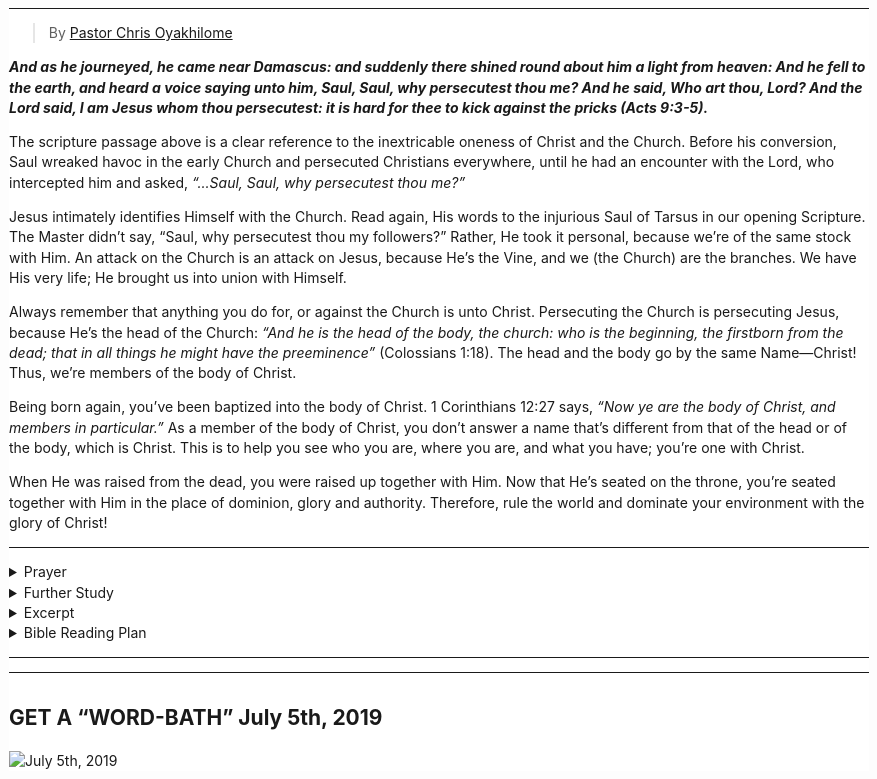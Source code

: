  ---

>By [Pastor Chris Oyakhilome](https://rhapsodyofrealities.org/en/pastor-chris-oyakhilome)


***And as he journeyed, he came near Damascus: and suddenly there shined round about him a light from heaven: And he fell to the earth, and heard a voice saying unto him, Saul, Saul, why persecutest thou me? And he said, Who art thou, Lord? And the Lord said, I am Jesus whom thou persecutest: it is hard for thee to kick against the pricks (Acts 9:3\-5\).***


The scripture passage above is a clear reference to the inextricable oneness of Christ and the Church. Before his conversion, Saul wreaked havoc in the early Church and persecuted Christians everywhere, until he had an encounter with the Lord, who intercepted him and asked, *“...Saul, Saul, why persecutest thou me?”*


Jesus intimately identifies Himself with the Church. Read again, His words to the injurious Saul of Tarsus in our opening Scripture. The Master didn’t say, “Saul, why persecutest thou my followers?” Rather, He took it personal, because we’re of the same stock with Him. An attack on the Church is an attack on Jesus, because He’s the Vine, and we (the Church) are the branches. We have His very life; He brought us into union with Himself.


Always remember that anything you do for, or against the Church is unto Christ. Persecuting the Church is persecuting Jesus, because He’s the head of the Church: *“And he is the head of the body, the church: who is the beginning, the firstborn from the dead; that in all things he might have the preeminence”* (Colossians 1:18\). The head and the body go by the same Name—Christ! Thus, we’re members of the body of Christ.


Being born again, you’ve been baptized into the body of Christ. 1 Corinthians 12:27 says, *“Now ye are the body of Christ, and members in particular.”* As a member of the body of Christ, you don’t answer a name that’s different from that of the head or of the body, which is Christ. This is to help you see who you are, where you are, and what you have; you’re one with Christ.


When He was raised from the dead, you were raised up together with Him. Now that He’s seated on the throne, you’re seated together with Him in the place of dominion, glory and authority. Therefore, rule the world and dominate your environment with the glory of Christ!




---  
<details><summary>Prayer</summary></details>

<details><summary>Further Study</summary></details>

<details><summary>Excerpt</summary></details>

<details><summary>Bible Reading Plan</summary></details>

---
---

## GET A “WORD-BATH” July 5th, 2019
![July 5th, 2019](https://prayer.rhapsodyofrealities.org/admin-dashboard/rhapsody_images/Rhapsody%205.jpg)

